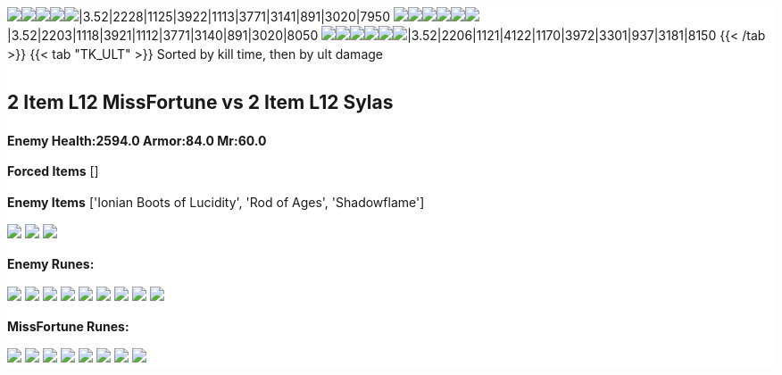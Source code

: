 ![](/item/6672.png)![](/item/3179.png)![](/item/1053.png)![](/item/1055.png)![](/item/1038.png)|3.52|2228|1125|3922|1113|3771|3141|891|3020|7950
![](/item/6672.png)![](/item/6696.png)![](/item/1053.png)![](/item/1055.png)![](/item/1036.png)![](/item/1036.png)|3.52|2203|1118|3921|1112|3771|3140|891|3020|8050
![](/item/6672.png)![](/item/6692.png)![](/item/1053.png)![](/item/1055.png)![](/item/1036.png)![](/item/1036.png)|3.52|2206|1121|4122|1170|3972|3301|937|3181|8150
{{< /tab >}}
{{< tab "TK_ULT" >}}
Sorted by kill time, then by ult damage
## 2 Item L12 MissFortune vs 2 Item L12 Sylas

**Enemy Health:2594.0 Armor:84.0 Mr:60.0**


**Forced Items** []








**Enemy Items** ['Ionian Boots of Lucidity', 'Rod of Ages', 'Shadowflame']





![](/item/3158.png)
![](/item/6657.png)
![](/item/4645.png)



**Enemy Runes:**





![](/Styles/Inspiration/FirstStrike/FirstStrike.png)
![](/Styles/Inspiration/MagicalFootwear/MagicalFootwear.png)
![](/Styles/Inspiration/BiscuitDelivery/BiscuitDelivery.png)
![](/Styles/Inspiration/CosmicInsight/CosmicInsight.png)
![](/Styles/Resolve/SecondWind/SecondWind.png)
![](/Styles/Sorcery/Unflinching/Unflinching.png)
![](/StatMods/StatModsAdaptiveForceIcon.png)
![](/StatMods/StatModsAdaptiveForceIcon.png)
![](/StatMods/StatModsMagicResIcon.MagicResist_Fix.png)



**MissFortune Runes:**


![](/Styles/Precision/PressTheAttack/PressTheAttack.png)
![](/Styles/Precision/Overheal.png)
![](/Styles/Precision/LegendAlacrity/LegendAlacrity.png)
![](/Styles/Precision/CoupDeGrace/CoupDeGrace.png)
![](/Styles/Sorcery/AbsoluteFocus/AbsoluteFocus.png)
![](/Styles/Sorcery/GatheringStorm/GatheringStorm.png)
![](/StatMods/StatModsAdaptiveForceIcon.png)
![](/StatMods/StatModsAdaptiveForceIcon.png)
